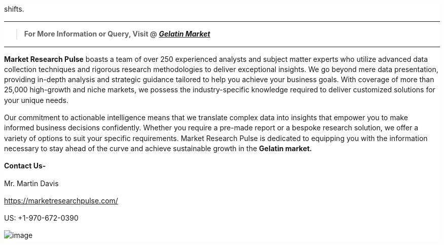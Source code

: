 shifts.</p><hr /><blockquote><p><strong>For More Information or Query, Visit @&nbsp;<em><a href="https://marketresearchpulse.com/report/136433/gelatin-market?utm_source=Linkedin&utm_medium=022">Gelatin Market</a></em></strong></p></blockquote><hr /><p><strong>Market Research Pulse</strong> boasts a team of over 250 experienced analysts and subject matter experts who utilize advanced data collection techniques and rigorous research methodologies to deliver exceptional insights. We go beyond mere data presentation, providing in-depth analysis and strategic guidance tailored to help you achieve your business goals. With coverage of more than 25,000 high-growth and niche markets, we possess the industry-specific knowledge required to deliver customized solutions for your unique needs.</p><p>Our commitment to actionable intelligence means that we translate complex data into insights that empower you to make informed business decisions confidently. Whether you require a pre-made report or a bespoke research solution, we offer a variety of options to suit your specific requirements. Market Research Pulse is dedicated to equipping you with the information necessary to stay ahead of the curve and achieve sustainable growth in the <strong>Gelatin market.</strong></p><p><strong>Contact Us-</strong></p><p>Mr. Martin Davis</p><p>https://marketresearchpulse.com/</p><p>US: +1-970-672-0390</p>
![image](https://github.com/user-attachments/assets/93b1016a-8043-472c-aa63-5994f8e0922e)
